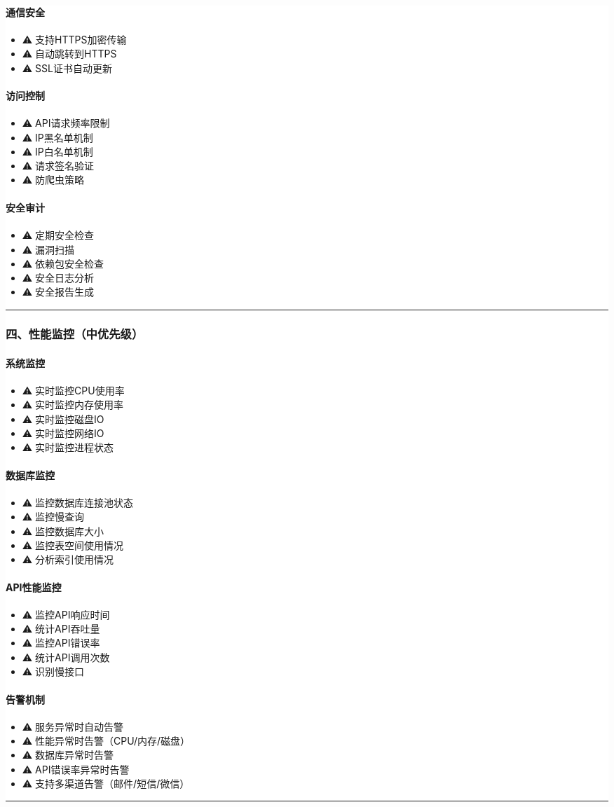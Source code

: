 #### 通信安全
- ⚠️ 支持HTTPS加密传输
- ⚠️ 自动跳转到HTTPS
- ⚠️ SSL证书自动更新

#### 访问控制
- ⚠️ API请求频率限制
- ⚠️ IP黑名单机制
- ⚠️ IP白名单机制
- ⚠️ 请求签名验证
- ⚠️ 防爬虫策略

#### 安全审计
- ⚠️ 定期安全检查
- ⚠️ 漏洞扫描
- ⚠️ 依赖包安全检查
- ⚠️ 安全日志分析
- ⚠️ 安全报告生成

---

### 四、性能监控（中优先级）

#### 系统监控
- ⚠️ 实时监控CPU使用率
- ⚠️ 实时监控内存使用率
- ⚠️ 实时监控磁盘IO
- ⚠️ 实时监控网络IO
- ⚠️ 实时监控进程状态

#### 数据库监控
- ⚠️ 监控数据库连接池状态
- ⚠️ 监控慢查询
- ⚠️ 监控数据库大小
- ⚠️ 监控表空间使用情况
- ⚠️ 分析索引使用情况

#### API性能监控
- ⚠️ 监控API响应时间
- ⚠️ 统计API吞吐量
- ⚠️ 监控API错误率
- ⚠️ 统计API调用次数
- ⚠️ 识别慢接口

#### 告警机制
- ⚠️ 服务异常时自动告警
- ⚠️ 性能异常时告警（CPU/内存/磁盘）
- ⚠️ 数据库异常时告警
- ⚠️ API错误率异常时告警
- ⚠️ 支持多渠道告警（邮件/短信/微信）

---